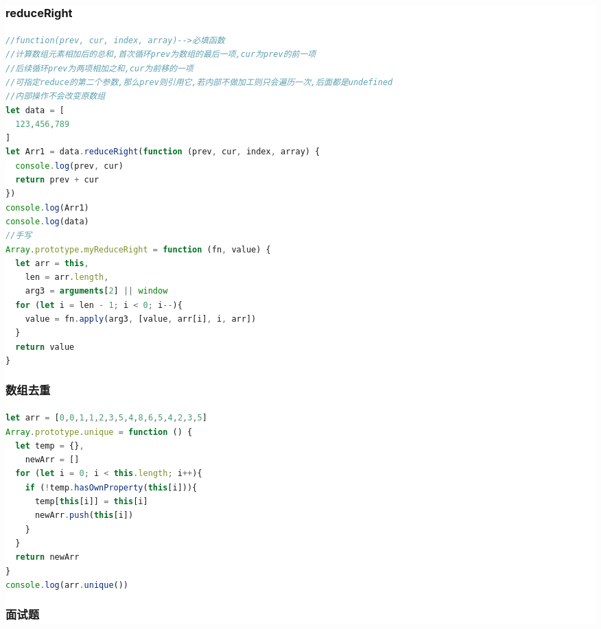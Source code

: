 ### reduceRight

~~~js
//function(prev, cur, index, array)-->必填函数
//计算数组元素相加后的总和,首次循环prev为数组的最后一项,cur为prev的前一项
//后续循环prev为两项相加之和,cur为前移的一项
//可指定reduce的第二个参数,那么prev则引用它,若内部不做加工则只会遍历一次,后面都是undefined
//内部操作不会改变原数组
let data = [
  123,456,789
]
let Arr1 = data.reduceRight(function (prev, cur, index, array) {
  console.log(prev, cur)
  return prev + cur
})
console.log(Arr1)
console.log(data)
//手写
Array.prototype.myReduceRight = function (fn, value) {
  let arr = this,
    len = arr.length,
    arg3 = arguments[2] || window
  for (let i = len - 1; i < 0; i--){
    value = fn.apply(arg3, [value, arr[i], i, arr])
  }
  return value
}
~~~



### 数组去重

~~~js
let arr = [0,0,1,1,2,3,5,4,8,6,5,4,2,3,5]
Array.prototype.unique = function () {
  let temp = {},
    newArr = []
  for (let i = 0; i < this.length; i++){
    if (!temp.hasOwnProperty(this[i])){
      temp[this[i]] = this[i]
      newArr.push(this[i])
    }
  }
  return newArr
}
console.log(arr.unique())
~~~





### 面试题
